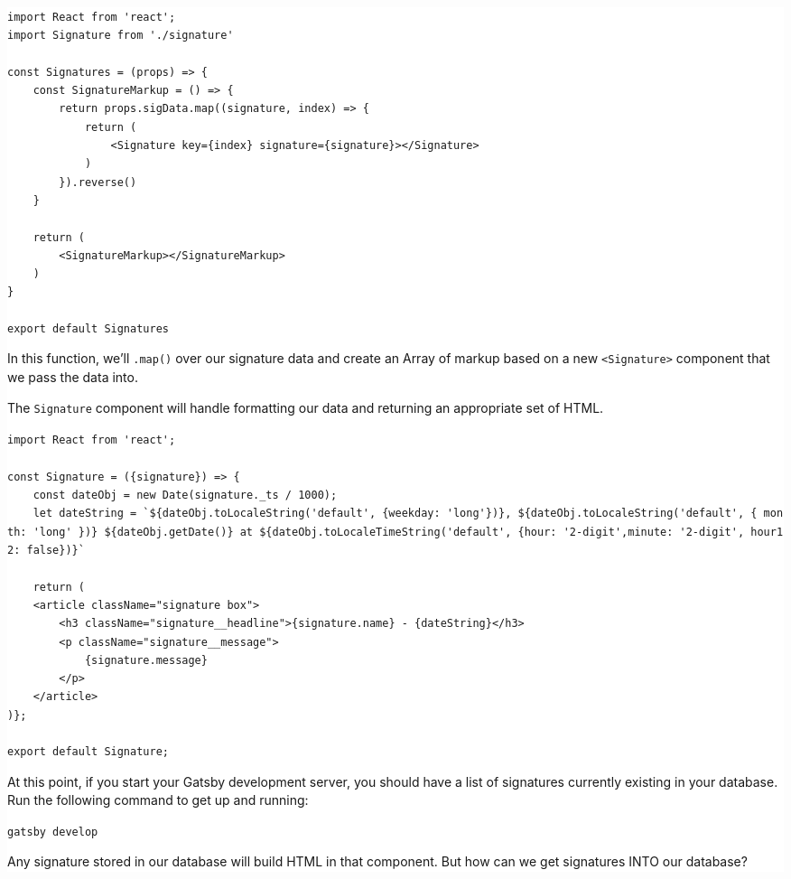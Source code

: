 <pre><code class="language-javascript">import React from 'react';
import Signature from './signature'   

const Signatures = (props) =&gt; {
    const SignatureMarkup = () =&gt; {
        return props.sigData.map((signature, index) =&gt; {
            return (
                &lt;Signature key={index} signature={signature}&gt;&lt;/Signature&gt;
            )
        }).reverse()
    }

    return (
        &lt;SignatureMarkup&gt;&lt;/SignatureMarkup&gt;
    )
}

export default Signatures
</code></pre>
</div>

In this function, we’ll `.map()` over our signature data and create an Array of markup based on a new `<Signature>` component that we pass the data into.

The `Signature` component will handle formatting our data and returning an appropriate set of HTML.

<div class="break-out">

 <pre><code class="language-javascript">import React from 'react';

const Signature = ({signature}) =&gt; {
    const dateObj = new Date(signature.&#95;ts / 1000);
    let dateString = `${dateObj.toLocaleString('default', {weekday: 'long'})}, ${dateObj.toLocaleString('default', { month: 'long' })} ${dateObj.getDate()} at ${dateObj.toLocaleTimeString('default', {hour: '2-digit',minute: '2-digit', hour12: false})}`

    return (
    &lt;article className="signature box"&gt;      
        &lt;h3 className="signature__headline"&gt;{signature.name} - {dateString}&lt;/h3&gt;
        &lt;p className="signature__message"&gt;
            {signature.message} 
        &lt;/p&gt;
    &lt;/article&gt;
)};

export default Signature;
</code></pre>
</div>

At this point, if you start your Gatsby development server, you should have a list of signatures currently existing in your database. Run the following command to get up and running:

<pre><code class="language-bash">gatsby develop</code></pre>

Any signature stored in our database will build HTML in that component. But how can we get signatures INTO our database?
